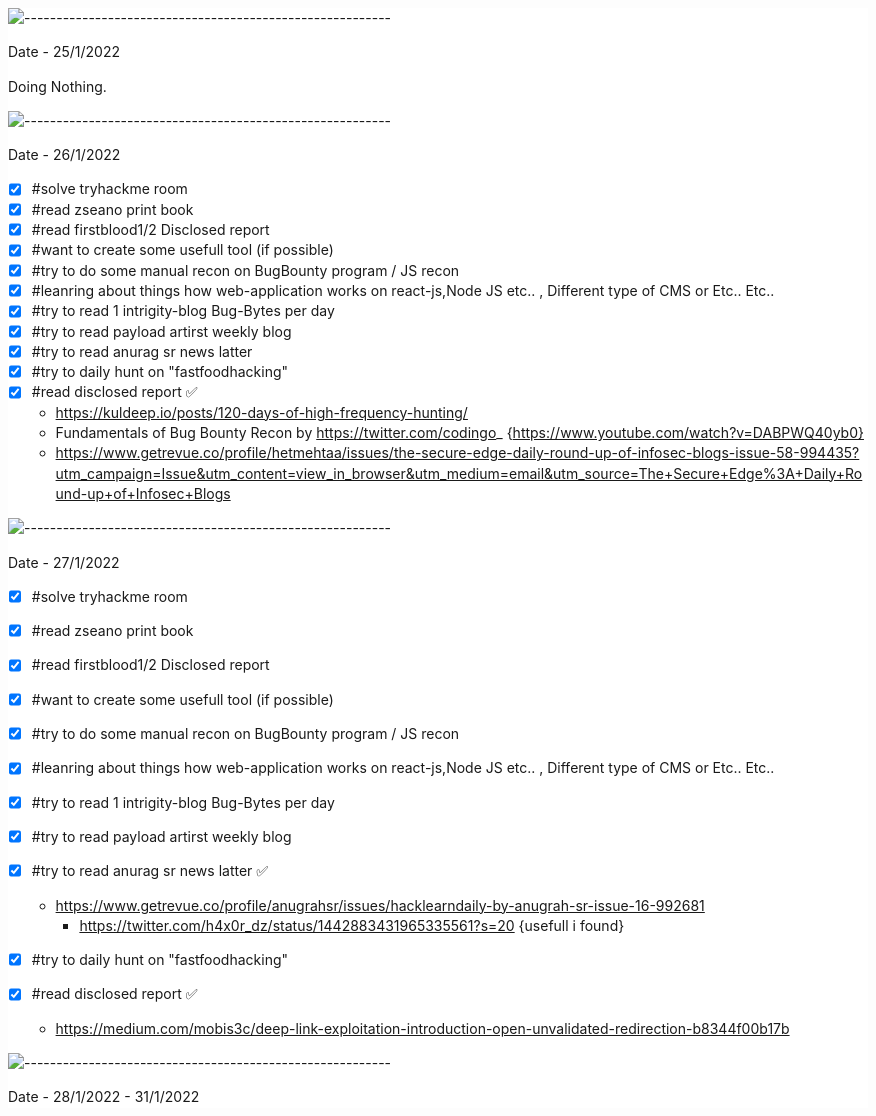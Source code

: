 ![---------------------------------------------------------](https://raw.githubusercontent.com/andreasbm/readme/master/assets/lines/aqua.png)

Date - 25/1/2022

Doing Nothing.

![---------------------------------------------------------](https://raw.githubusercontent.com/andreasbm/readme/master/assets/lines/aqua.png)

Date - 26/1/2022

- [x] #solve tryhackme room
- [x] #read zseano print book
- [x] #read firstblood1/2 Disclosed report
- [x] #want to create some usefull tool (if possible)
- [x] #try to do some manual recon on BugBounty program / JS recon
- [x] #leanring about things how web-application works on react-js,Node JS etc..  , Different type of CMS or Etc.. Etc..  
- [x] #try to read 1 intrigity-blog Bug-Bytes per day
- [x] #try to read payload artirst weekly blog 
- [x] #try to read anurag sr news latter
- [x] #try to daily hunt on "fastfoodhacking"
- [x] #read disclosed report ✅
	- https://kuldeep.io/posts/120-days-of-high-frequency-hunting/
	- Fundamentals of Bug Bounty Recon by https://twitter.com/codingo_ {https://www.youtube.com/watch?v=DABPWQ40yb0}
	- https://www.getrevue.co/profile/hetmehtaa/issues/the-secure-edge-daily-round-up-of-infosec-blogs-issue-58-994435?utm_campaign=Issue&utm_content=view_in_browser&utm_medium=email&utm_source=The+Secure+Edge%3A+Daily+Round-up+of+Infosec+Blogs

![---------------------------------------------------------](https://raw.githubusercontent.com/andreasbm/readme/master/assets/lines/aqua.png)

Date - 27/1/2022

- [x] #solve tryhackme room
- [x] #read zseano print book
- [x] #read firstblood1/2 Disclosed report
- [x] #want to create some usefull tool (if possible)
- [x] #try to do some manual recon on BugBounty program / JS recon
- [x] #leanring about things how web-application works on react-js,Node JS etc..  , Different type of CMS or Etc.. Etc..  
- [x] #try to read 1 intrigity-blog Bug-Bytes per day
- [x] #try to read payload artirst weekly blog 
- [x] #try to read anurag sr news latter ✅
	- https://www.getrevue.co/profile/anugrahsr/issues/hacklearndaily-by-anugrah-sr-issue-16-992681
		- https://twitter.com/h4x0r_dz/status/1442883431965335561?s=20 {usefull i found}
		
- [x] #try to daily hunt on "fastfoodhacking"
- [x] #read disclosed report ✅
	- https://medium.com/mobis3c/deep-link-exploitation-introduction-open-unvalidated-redirection-b8344f00b17b

![---------------------------------------------------------](https://raw.githubusercontent.com/andreasbm/readme/master/assets/lines/aqua.png)

Date -  28/1/2022 - 31/1/2022				

